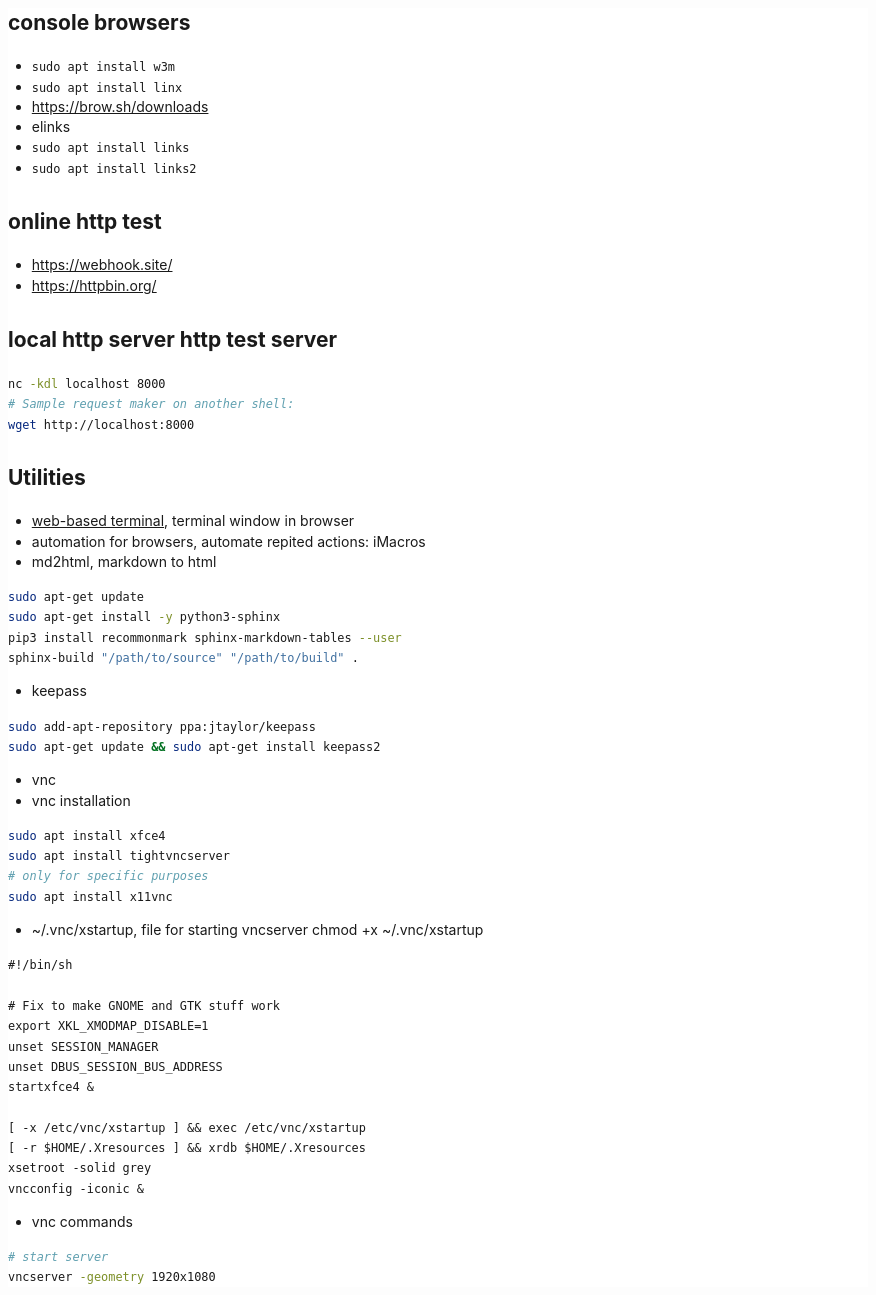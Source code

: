 
## console browsers
* `sudo apt install w3m`
* `sudo apt install linx`
* https://brow.sh/downloads
* elinks  
* `sudo apt install links`
* `sudo apt install links2`

## online http test
* https://webhook.site/  
* https://httpbin.org/  

## local http server http test server
```sh
nc -kdl localhost 8000
# Sample request maker on another shell:
wget http://localhost:8000
```

## Utilities 
* [web-based terminal](https://github.com/butlerx/wetty), terminal window in browser
* automation for browsers, automate repited actions: iMacros
* md2html, markdown to html
```sh
sudo apt-get update
sudo apt-get install -y python3-sphinx
pip3 install recommonmark sphinx-markdown-tables --user
sphinx-build "/path/to/source" "/path/to/build" .
```
* keepass
```sh
sudo add-apt-repository ppa:jtaylor/keepass
sudo apt-get update && sudo apt-get install keepass2
```
* vnc
 * vnc installation
```sh
sudo apt install xfce4
sudo apt install tightvncserver
# only for specific purposes
sudo apt install x11vnc
```
 * ~/.vnc/xstartup, file for starting vncserver
 chmod +x ~/.vnc/xstartup
```
#!/bin/sh

# Fix to make GNOME and GTK stuff work
export XKL_XMODMAP_DISABLE=1
unset SESSION_MANAGER
unset DBUS_SESSION_BUS_ADDRESS
startxfce4 &

[ -x /etc/vnc/xstartup ] && exec /etc/vnc/xstartup
[ -r $HOME/.Xresources ] && xrdb $HOME/.Xresources
xsetroot -solid grey
vncconfig -iconic &
```
 * vnc commands
```sh
# start server
vncserver -geometry 1920x1080
```